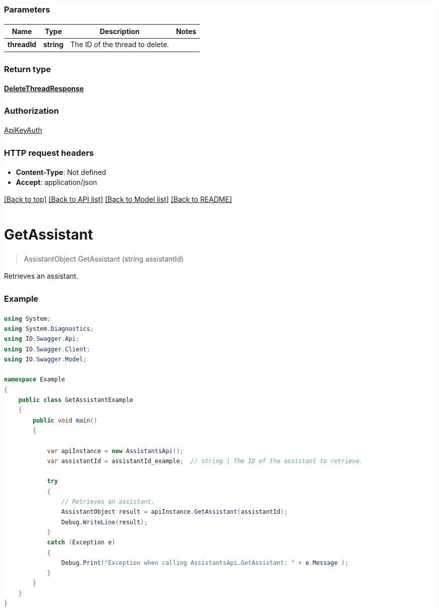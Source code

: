 ### Parameters

Name | Type | Description  | Notes
------------- | ------------- | ------------- | -------------
 **threadId** | **string**| The ID of the thread to delete. | 

### Return type

[**DeleteThreadResponse**](DeleteThreadResponse.md)

### Authorization

[ApiKeyAuth](../README.md#ApiKeyAuth)

### HTTP request headers

 - **Content-Type**: Not defined
 - **Accept**: application/json

[[Back to top]](#) [[Back to API list]](../README.md#documentation-for-api-endpoints) [[Back to Model list]](../README.md#documentation-for-models) [[Back to README]](../README.md)
<a name="getassistant"></a>
# **GetAssistant**
> AssistantObject GetAssistant (string assistantId)

Retrieves an assistant.

### Example
```csharp
using System;
using System.Diagnostics;
using IO.Swagger.Api;
using IO.Swagger.Client;
using IO.Swagger.Model;

namespace Example
{
    public class GetAssistantExample
    {
        public void main()
        {

            var apiInstance = new AssistantsApi();
            var assistantId = assistantId_example;  // string | The ID of the assistant to retrieve.

            try
            {
                // Retrieves an assistant.
                AssistantObject result = apiInstance.GetAssistant(assistantId);
                Debug.WriteLine(result);
            }
            catch (Exception e)
            {
                Debug.Print("Exception when calling AssistantsApi.GetAssistant: " + e.Message );
            }
        }
    }
}
```
